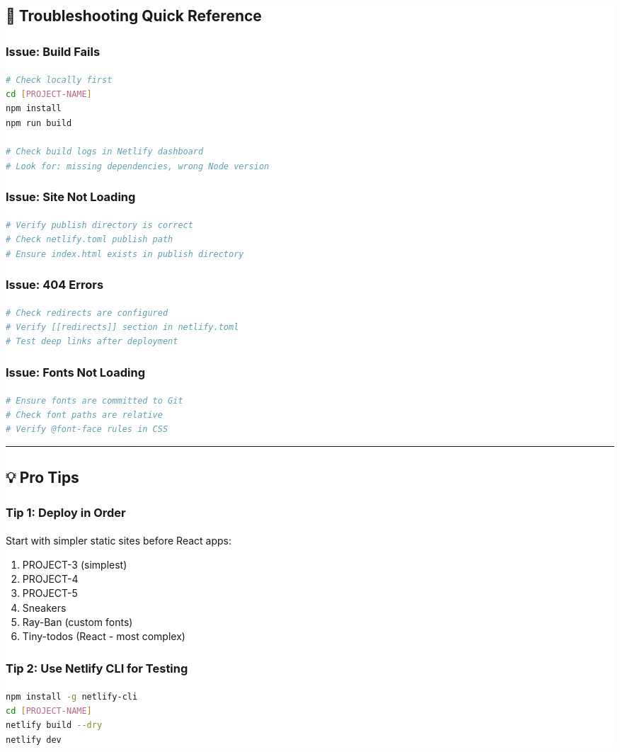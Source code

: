 
## 🚨 Troubleshooting Quick Reference

### Issue: Build Fails
```bash
# Check locally first
cd [PROJECT-NAME]
npm install
npm run build

# Check build logs in Netlify dashboard
# Look for: missing dependencies, wrong Node version
```

### Issue: Site Not Loading
```bash
# Verify publish directory is correct
# Check netlify.toml publish path
# Ensure index.html exists in publish directory
```

### Issue: 404 Errors
```bash
# Check redirects are configured
# Verify [[redirects]] section in netlify.toml
# Test deep links after deployment
```

### Issue: Fonts Not Loading
```bash
# Ensure fonts are committed to Git
# Check font paths are relative
# Verify @font-face rules in CSS
```

---

## 💡 Pro Tips

### Tip 1: Deploy in Order
Start with simpler static sites before React apps:
1. PROJECT-3 (simplest)
2. PROJECT-4
3. PROJECT-5
4. Sneakers
5. Ray-Ban (custom fonts)
6. Tiny-todos (React - most complex)

### Tip 2: Use Netlify CLI for Testing
```bash
npm install -g netlify-cli
cd [PROJECT-NAME]
netlify build --dry
netlify dev
```
